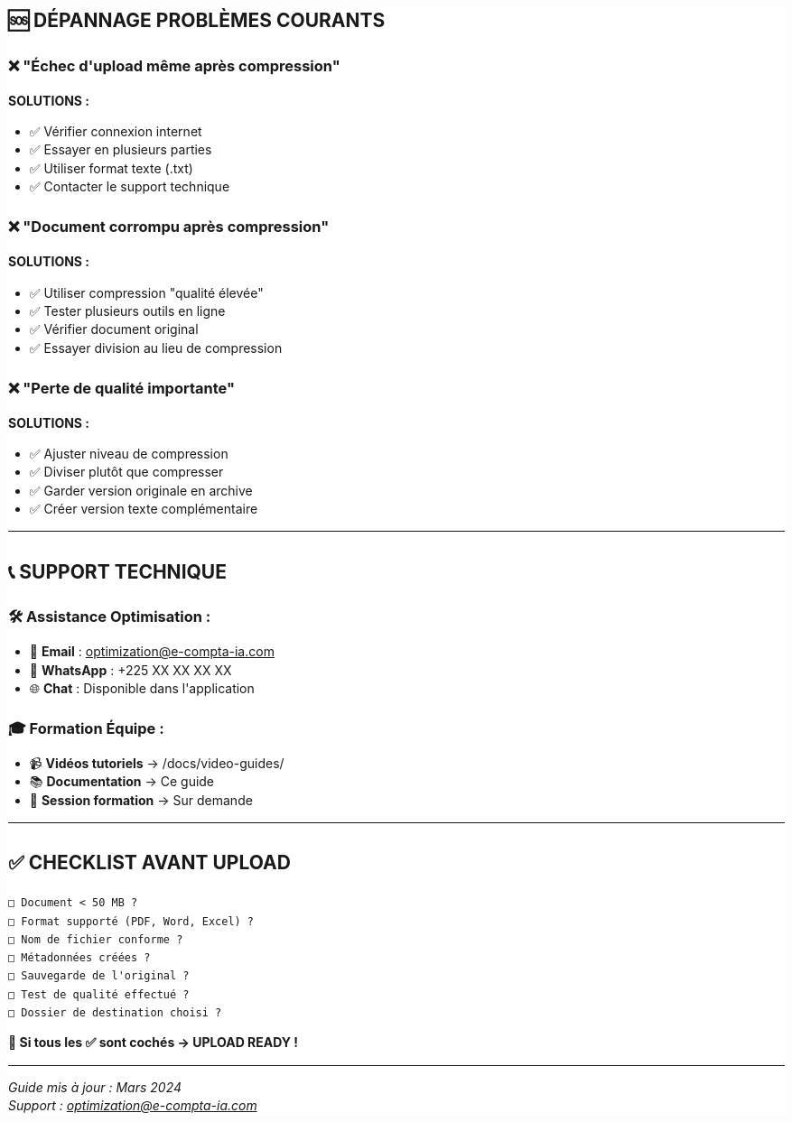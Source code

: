 
## 🆘 **DÉPANNAGE PROBLÈMES COURANTS**

### ❌ **"Échec d'upload même après compression"**
**SOLUTIONS :**
- ✅ Vérifier connexion internet
- ✅ Essayer en plusieurs parties
- ✅ Utiliser format texte (.txt)
- ✅ Contacter le support technique

### ❌ **"Document corrompu après compression"**
**SOLUTIONS :**
- ✅ Utiliser compression "qualité élevée"
- ✅ Tester plusieurs outils en ligne
- ✅ Vérifier document original
- ✅ Essayer division au lieu de compression

### ❌ **"Perte de qualité importante"**
**SOLUTIONS :**
- ✅ Ajuster niveau de compression
- ✅ Diviser plutôt que compresser
- ✅ Garder version originale en archive
- ✅ Créer version texte complémentaire

---

## 📞 **SUPPORT TECHNIQUE**

### 🛠️ **Assistance Optimisation :**
- 📧 **Email** : optimization@e-compta-ia.com
- 📱 **WhatsApp** : +225 XX XX XX XX
- 🌐 **Chat** : Disponible dans l'application

### 🎓 **Formation Équipe :**
- 📹 **Vidéos tutoriels** → /docs/video-guides/
- 📚 **Documentation** → Ce guide
- 🤝 **Session formation** → Sur demande

---

## ✅ **CHECKLIST AVANT UPLOAD**

```
□ Document < 50 MB ?
□ Format supporté (PDF, Word, Excel) ?
□ Nom de fichier conforme ?
□ Métadonnées créées ?
□ Sauvegarde de l'original ?
□ Test de qualité effectué ?
□ Dossier de destination choisi ?
```

**🎯 Si tous les ✅ sont cochés → UPLOAD READY !**

---

*Guide mis à jour : Mars 2024*  
*Support : optimization@e-compta-ia.com*